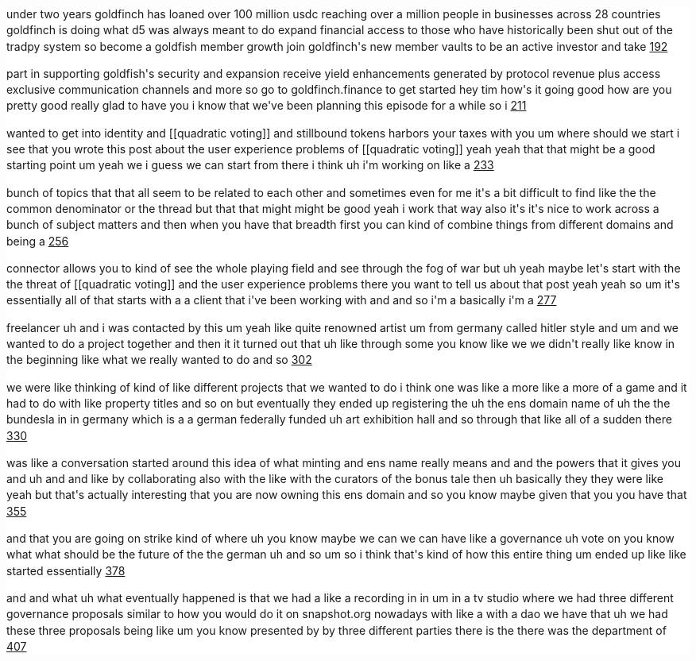 under two years goldfinch has loaned over 100 million usdc reaching over a million people in businesses across 28 countries goldfinch is doing what d5 was always meant to do expand financial access to those who have historically been shut out of the tradpy system so become a goldfish member growth join goldfinch's new member vaults to be an active investor and take [192](https://www.youtube.com/watch?v=-wQ8VgcoFsg&t=192.659s)

part in supporting goldfish's security and expansion receive yield enhancements generated by protocol revenue plus access exclusive communication channels and more so go to goldfinch.finance to get started hey tim how's it going good how are you pretty good really glad to have you i know that we've been planning this episode for a while so i [211](https://www.youtube.com/watch?v=-wQ8VgcoFsg&t=211.8s)

wanted to get into identity and [[quadratic voting]] and stillbound tokens harbors your taxes with you um where should we start i see that you wrote this post about the user experience problems of [[quadratic voting]] yeah yeah that that might be a good starting point um yeah we i guess we can start from there i think uh i'm working on like a [233](https://www.youtube.com/watch?v=-wQ8VgcoFsg&t=233.459s)

bunch of topics that that all seem to be related to each other and sometimes even for me it's a bit difficult to find like the the common denominator or the thread but that that might might be good yeah i work that way also it's it's nice to work across a bunch of subject matters and then when you have that breadth first you can kind of combine things from different domains and being a [256](https://www.youtube.com/watch?v=-wQ8VgcoFsg&t=256.26s)

connector allows you to kind of see the whole playing field and see through the fog of war but uh yeah maybe let's start with the the threat of [[quadratic voting]] and the user experience problems there you want to tell us about that post yeah yeah so um it's essentially all of that starts with a a client that i've been working with and and so i'm a basically i'm a [277](https://www.youtube.com/watch?v=-wQ8VgcoFsg&t=277.8s)

freelancer uh and i was contacted by this um yeah like quite renowned artist um from germany called hitler style and um and we wanted to do a project together and then it it turned out that uh like through some you know like we we didn't really like know in the beginning like what we really wanted to do and so [302](https://www.youtube.com/watch?v=-wQ8VgcoFsg&t=302.1s)

we were like thinking of kind of like different projects that we wanted to do i think one was like a more like a more of a game and it had to do with like property titles and so on but eventually they ended up registering the uh the ens domain name of uh the the bundesla in in germany which is a a german federally funded uh art exhibition hall and so through that like all of a sudden there [330](https://www.youtube.com/watch?v=-wQ8VgcoFsg&t=330.12s)

was like a conversation started around this idea of what minting and ens name really means and and the powers that it gives you and uh and and like by collaborating also with the like with the curators of the bonus tale then uh basically they they were like yeah but that's actually interesting that you are now owning this ens domain and so you know maybe given that you you have that [355](https://www.youtube.com/watch?v=-wQ8VgcoFsg&t=355.56s)

and that you are going on strike kind of where uh you know maybe we can we can have like a governance uh vote on you know what what should be the future of the the german uh and so um so i think that's kind of how this entire thing um ended up like like started essentially [378](https://www.youtube.com/watch?v=-wQ8VgcoFsg&t=378.72s)

and and what uh what eventually happened is that we had a like a recording in in um in a tv studio where we had three different governance proposals similar to how you would do it on snapshot.org nowadays with like a with a dao we have that uh we had these three proposals being like um you know presented by by three different parties there is the there was the department of [407](https://www.youtube.com/watch?v=-wQ8VgcoFsg&t=407.639s)
